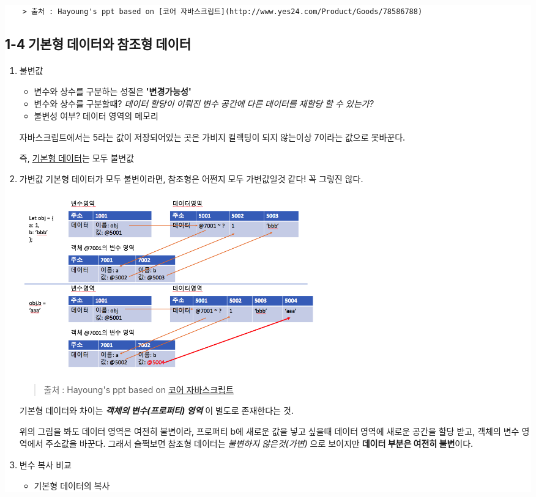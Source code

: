         > 출처 : Hayoung's ppt based on [코어 자바스크립트](http://www.yes24.com/Product/Goods/78586788)


## 1-4 기본형 데이터와 참조형 데이터
1. 불변값
   - 변수와 상수를 구분하는 성질은 **'변경가능성'**
   - 변수와 상수를 구분할때? _데이터 할당이 이뤄진 변수 공간에 다른 데이터를 재할당 할 수 있는가?_
   - 불변성 여부? 데이터 영역의 메모리

   자바스크립트에서는 5라는 값이 저장되어있는 곳은 가비지 컬렉팅이 되지 않는이상 7이라는 값으로 못바꾼다. 

   즉, [기본형 데이터](#primitive)는 모두 불변값

2. 가변값
    기본형 데이터가 모두 불변이라면, 참조형은 어쩐지 모두 가변값일것 같다! 꼭 그렇진 않다.

    <img src="./assets/2.png" width="500">

    > 출처 : Hayoung's ppt based on [코어 자바스크립트](http://www.yes24.com/Product/Goods/78586788)

    기본형 데이터와 차이는 _**객체의 변수(프로퍼티) 영역**_ 이 별도로 존재한다는 것. 

    위의 그림을 봐도 데이터 영역은 여전히 불변이라, 프로퍼티 b에 새로운 값을 넣고 싶을때 데이터 영역에 새로운 공간을 할당 받고, 객체의 변수 영역에서 주소값을 바꾼다. 그래서 슬쩍보면 참조형 데이터는 _불변하지 않은것(가변)_ 으로 보이지만 **데이터 부분은 여전히 불변**이다. 

3. 변수 복사 비교
   - 기본형 데이터의 복사